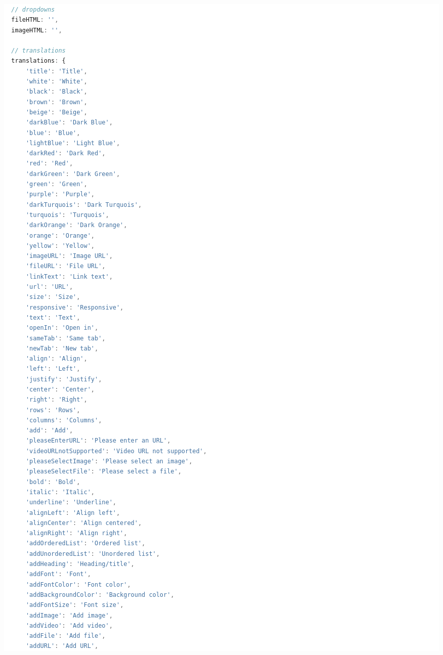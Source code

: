 ```javascript
  // dropdowns
  fileHTML: '',
  imageHTML: '',

  // translations
  translations: {
      'title': 'Title',
      'white': 'White',
      'black': 'Black',
      'brown': 'Brown',
      'beige': 'Beige',
      'darkBlue': 'Dark Blue',
      'blue': 'Blue',
      'lightBlue': 'Light Blue',
      'darkRed': 'Dark Red',
      'red': 'Red',
      'darkGreen': 'Dark Green',
      'green': 'Green',
      'purple': 'Purple',
      'darkTurquois': 'Dark Turquois',
      'turquois': 'Turquois',
      'darkOrange': 'Dark Orange',
      'orange': 'Orange',
      'yellow': 'Yellow',
      'imageURL': 'Image URL',
      'fileURL': 'File URL',
      'linkText': 'Link text',
      'url': 'URL',
      'size': 'Size',
      'responsive': 'Responsive',
      'text': 'Text',
      'openIn': 'Open in',
      'sameTab': 'Same tab',
      'newTab': 'New tab',
      'align': 'Align',
      'left': 'Left',
      'justify': 'Justify',
      'center': 'Center',
      'right': 'Right',
      'rows': 'Rows',
      'columns': 'Columns',
      'add': 'Add',
      'pleaseEnterURL': 'Please enter an URL',
      'videoURLnotSupported': 'Video URL not supported',
      'pleaseSelectImage': 'Please select an image',
      'pleaseSelectFile': 'Please select a file',
      'bold': 'Bold',
      'italic': 'Italic',
      'underline': 'Underline',
      'alignLeft': 'Align left',
      'alignCenter': 'Align centered',
      'alignRight': 'Align right',
      'addOrderedList': 'Ordered list',
      'addUnorderedList': 'Unordered list',
      'addHeading': 'Heading/title',
      'addFont': 'Font',
      'addFontColor': 'Font color',
      'addBackgroundColor': 'Background color',
      'addFontSize': 'Font size',
      'addImage': 'Add image',
      'addVideo': 'Add video',
      'addFile': 'Add file',
      'addURL': 'Add URL',
```